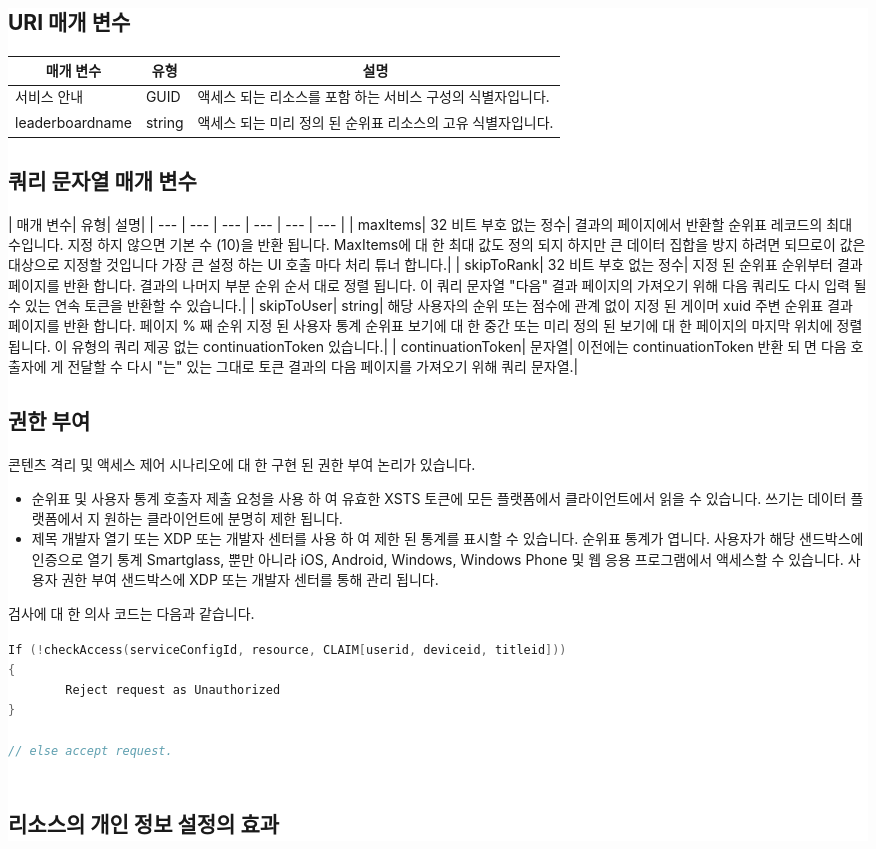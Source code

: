  
## <a name="uri-parameters"></a>URI 매개 변수
 
| 매개 변수| 유형| 설명| 
| --- | --- | --- | 
| 서비스 안내| GUID| 액세스 되는 리소스를 포함 하는 서비스 구성의 식별자입니다.| 
| leaderboardname| string| 액세스 되는 미리 정의 된 순위표 리소스의 고유 식별자입니다.| 
  
<a id="ID4EOB"></a>

 
## <a name="query-string-parameters"></a>쿼리 문자열 매개 변수
 
| 매개 변수| 유형| 설명| 
| --- | --- | --- | --- | --- | --- | 
| maxItems| 32 비트 부호 없는 정수| 결과의 페이지에서 반환할 순위표 레코드의 최대 수입니다. 지정 하지 않으면 기본 수 (10)을 반환 됩니다. MaxItems에 대 한 최대 값도 정의 되지 하지만 큰 데이터 집합을 방지 하려면 되므로이 값은 대상으로 지정할 것입니다 가장 큰 설정 하는 UI 호출 마다 처리 튜너 합니다.| 
| skipToRank| 32 비트 부호 없는 정수| 지정 된 순위표 순위부터 결과 페이지를 반환 합니다. 결과의 나머지 부분 순위 순서 대로 정렬 됩니다. 이 쿼리 문자열 "다음" 결과 페이지의 가져오기 위해 다음 쿼리도 다시 입력 될 수 있는 연속 토큰을 반환할 수 있습니다.| 
| skipToUser| string| 해당 사용자의 순위 또는 점수에 관계 없이 지정 된 게이머 xuid 주변 순위표 결과 페이지를 반환 합니다. 페이지 % 째 순위 지정 된 사용자 통계 순위표 보기에 대 한 중간 또는 미리 정의 된 보기에 대 한 페이지의 마지막 위치에 정렬 됩니다. 이 유형의 쿼리 제공 없는 continuationToken 있습니다.| 
| continuationToken| 문자열| 이전에는 continuationToken 반환 되 면 다음 호출자에 게 전달할 수 다시 "는" 있는 그대로 토큰 결과의 다음 페이지를 가져오기 위해 쿼리 문자열.| 
  
<a id="ID4EID"></a>

 
## <a name="authorization"></a>권한 부여
 
콘텐츠 격리 및 액세스 제어 시나리오에 대 한 구현 된 권한 부여 논리가 있습니다.
 
   * 순위표 및 사용자 통계 호출자 제출 요청을 사용 하 여 유효한 XSTS 토큰에 모든 플랫폼에서 클라이언트에서 읽을 수 있습니다. 쓰기는 데이터 플랫폼에서 지 원하는 클라이언트에 분명히 제한 됩니다.
   * 제목 개발자 열기 또는 XDP 또는 개발자 센터를 사용 하 여 제한 된 통계를 표시할 수 있습니다. 순위표 통계가 엽니다. 사용자가 해당 샌드박스에 인증으로 열기 통계 Smartglass, 뿐만 아니라 iOS, Android, Windows, Windows Phone 및 웹 응용 프로그램에서 액세스할 수 있습니다. 사용자 권한 부여 샌드박스에 XDP 또는 개발자 센터를 통해 관리 됩니다.
  
검사에 대 한 의사 코드는 다음과 같습니다.
 

```cpp
If (!checkAccess(serviceConfigId, resource, CLAIM[userid, deviceid, titleid]))
{
        Reject request as Unauthorized
}

// else accept request.
         
```

  
<a id="ID4EDE"></a>

 
## <a name="effect-of-privacy-settings-on-resource"></a>리소스의 개인 정보 설정의 효과
 